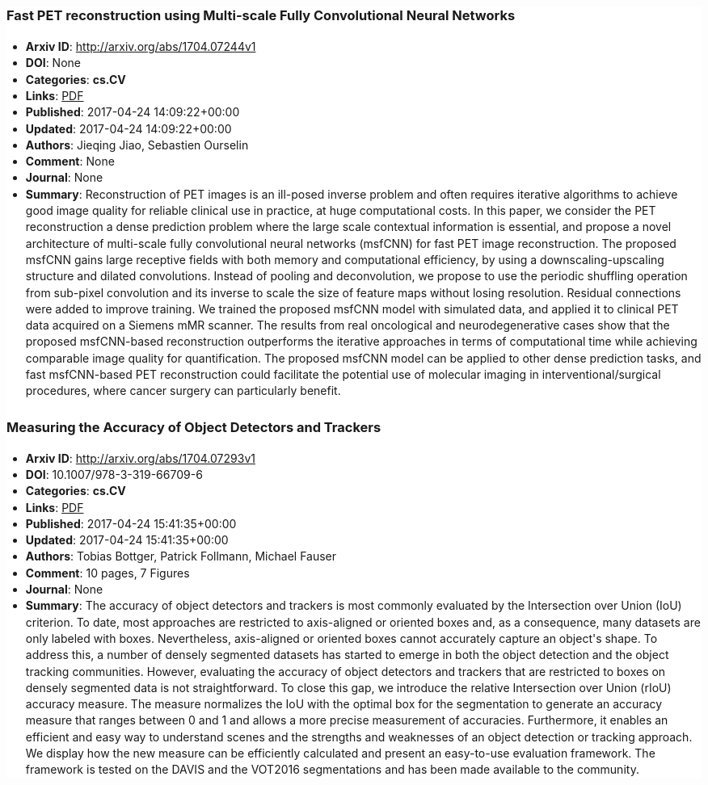 

### Fast PET reconstruction using Multi-scale Fully Convolutional Neural Networks
- **Arxiv ID**: http://arxiv.org/abs/1704.07244v1
- **DOI**: None
- **Categories**: **cs.CV**
- **Links**: [PDF](http://arxiv.org/pdf/1704.07244v1)
- **Published**: 2017-04-24 14:09:22+00:00
- **Updated**: 2017-04-24 14:09:22+00:00
- **Authors**: Jieqing Jiao, Sebastien Ourselin
- **Comment**: None
- **Journal**: None
- **Summary**: Reconstruction of PET images is an ill-posed inverse problem and often requires iterative algorithms to achieve good image quality for reliable clinical use in practice, at huge computational costs. In this paper, we consider the PET reconstruction a dense prediction problem where the large scale contextual information is essential, and propose a novel architecture of multi-scale fully convolutional neural networks (msfCNN) for fast PET image reconstruction. The proposed msfCNN gains large receptive fields with both memory and computational efficiency, by using a downscaling-upscaling structure and dilated convolutions. Instead of pooling and deconvolution, we propose to use the periodic shuffling operation from sub-pixel convolution and its inverse to scale the size of feature maps without losing resolution. Residual connections were added to improve training. We trained the proposed msfCNN model with simulated data, and applied it to clinical PET data acquired on a Siemens mMR scanner. The results from real oncological and neurodegenerative cases show that the proposed msfCNN-based reconstruction outperforms the iterative approaches in terms of computational time while achieving comparable image quality for quantification. The proposed msfCNN model can be applied to other dense prediction tasks, and fast msfCNN-based PET reconstruction could facilitate the potential use of molecular imaging in interventional/surgical procedures, where cancer surgery can particularly benefit.



### Measuring the Accuracy of Object Detectors and Trackers
- **Arxiv ID**: http://arxiv.org/abs/1704.07293v1
- **DOI**: 10.1007/978-3-319-66709-6
- **Categories**: **cs.CV**
- **Links**: [PDF](http://arxiv.org/pdf/1704.07293v1)
- **Published**: 2017-04-24 15:41:35+00:00
- **Updated**: 2017-04-24 15:41:35+00:00
- **Authors**: Tobias Bottger, Patrick Follmann, Michael Fauser
- **Comment**: 10 pages, 7 Figures
- **Journal**: None
- **Summary**: The accuracy of object detectors and trackers is most commonly evaluated by the Intersection over Union (IoU) criterion. To date, most approaches are restricted to axis-aligned or oriented boxes and, as a consequence, many datasets are only labeled with boxes. Nevertheless, axis-aligned or oriented boxes cannot accurately capture an object's shape. To address this, a number of densely segmented datasets has started to emerge in both the object detection and the object tracking communities. However, evaluating the accuracy of object detectors and trackers that are restricted to boxes on densely segmented data is not straightforward. To close this gap, we introduce the relative Intersection over Union (rIoU) accuracy measure. The measure normalizes the IoU with the optimal box for the segmentation to generate an accuracy measure that ranges between 0 and 1 and allows a more precise measurement of accuracies. Furthermore, it enables an efficient and easy way to understand scenes and the strengths and weaknesses of an object detection or tracking approach. We display how the new measure can be efficiently calculated and present an easy-to-use evaluation framework. The framework is tested on the DAVIS and the VOT2016 segmentations and has been made available to the community.

